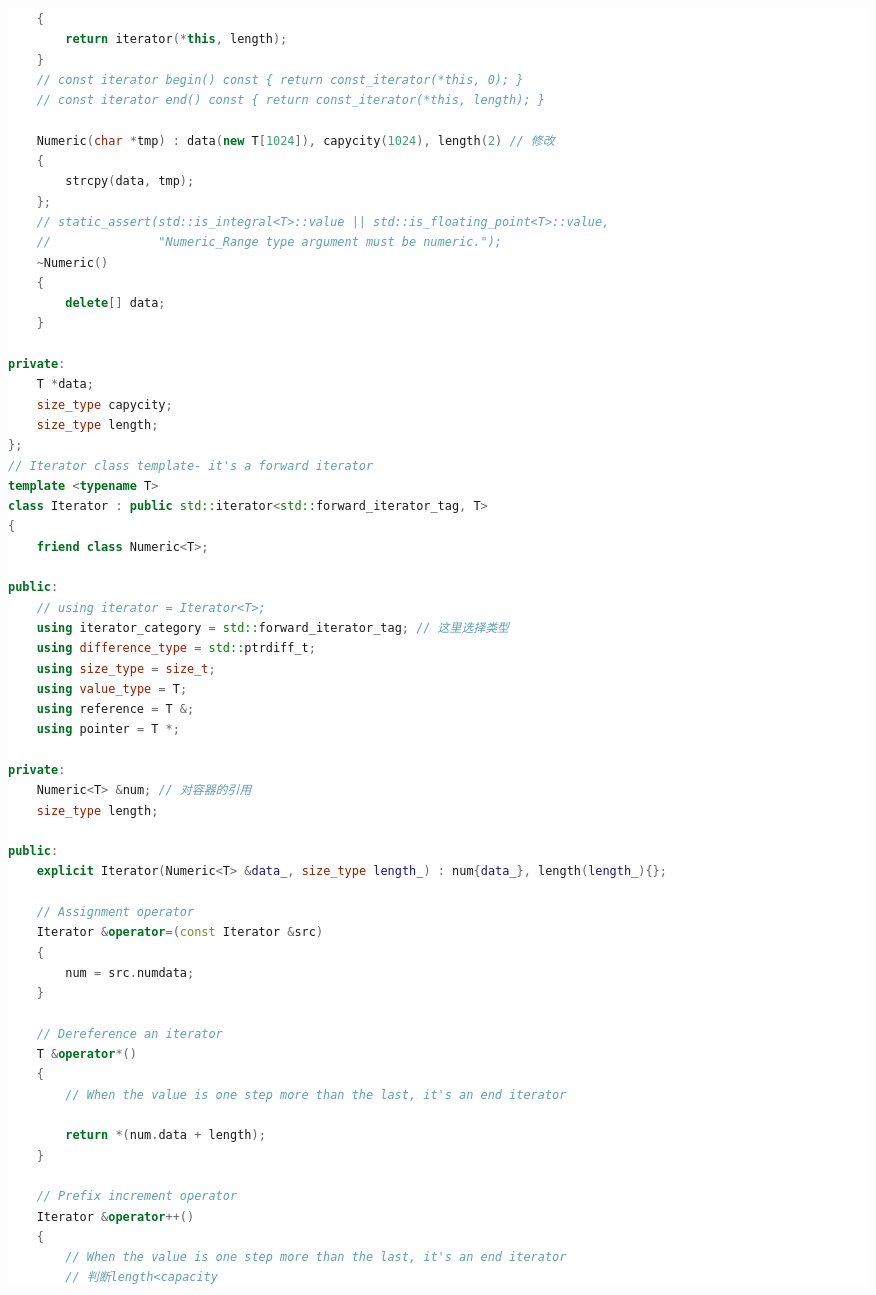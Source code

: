 ```c++
    {
        return iterator(*this, length);
    }
    // const iterator begin() const { return const_iterator(*this, 0); }
    // const iterator end() const { return const_iterator(*this, length); }

    Numeric(char *tmp) : data(new T[1024]), capycity(1024), length(2) // 修改
    {
        strcpy(data, tmp);
    };
    // static_assert(std::is_integral<T>::value || std::is_floating_point<T>::value,
    //               "Numeric_Range type argument must be numeric.");
    ~Numeric()
    {
        delete[] data;
    }

private:
    T *data;
    size_type capycity;
    size_type length;
};
// Iterator class template- it's a forward iterator
template <typename T>
class Iterator : public std::iterator<std::forward_iterator_tag, T>
{
    friend class Numeric<T>;

public:
    // using iterator = Iterator<T>;
    using iterator_category = std::forward_iterator_tag; // 这里选择类型
    using difference_type = std::ptrdiff_t;
    using size_type = size_t;
    using value_type = T;
    using reference = T &;
    using pointer = T *;

private:
    Numeric<T> &num; // 对容器的引用
    size_type length;

public:
    explicit Iterator(Numeric<T> &data_, size_type length_) : num{data_}, length(length_){};

    // Assignment operator
    Iterator &operator=(const Iterator &src)
    {
        num = src.numdata;
    }

    // Dereference an iterator
    T &operator*()
    {
        // When the value is one step more than the last, it's an end iterator

        return *(num.data + length);
    }

    // Prefix increment operator
    Iterator &operator++()
    {
        // When the value is one step more than the last, it's an end iterator
        // 判断length<capacity
```